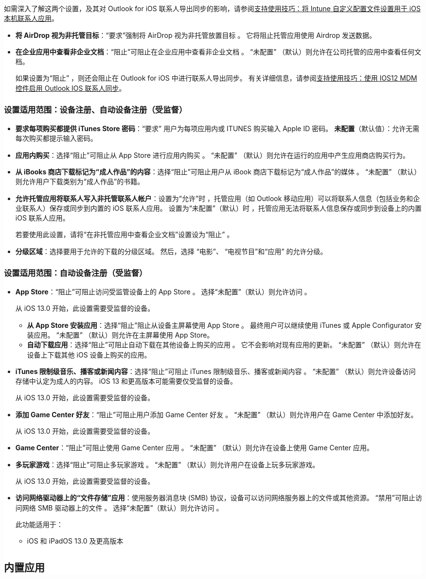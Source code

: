   如需深入了解这两个设置，及其对 Outlook for iOS 联系人导出同步的影响，请参阅[支持使用技巧：将 Intune 自定义配置文件设置用于 iOS 本机联系人应用](https://techcommunity.microsoft.com/t5/Intune-Customer-Success/Support-Tip-Use-Intune-custom-profile-settings-with-the-iOS/ba-p/298453)。

- **将 AirDrop 视为非托管目标**：“要求”强制将 AirDrop 视为非托管放置目标  。 它将阻止托管应用使用 Airdrop 发送数据。 
- **在企业应用中查看非企业文档**：“阻止”可阻止在企业应用中查看非企业文档  。 “未配置”  （默认）则允许在公司托管的应用中查看任何文档。

  如果设置为“阻止”  ，则还会阻止在 Outlook for iOS 中进行联系人导出同步。 有关详细信息，请参阅[支持使用技巧：使用 IOS12 MDM 控件启用 Outlook IOS 联系人同步](https://techcommunity.microsoft.com/t5/Intune-Customer-Success/Support-Tip-Enabling-Outlook-iOS-Contact-Sync-with-iOS12-MDM/ba-p/298453)。

### <a name="settings-apply-to-device-enrollment-automated-device-enrollment-supervised"></a>设置适用范围：设备注册、自动设备注册（受监督）

- **要求每项购买都提供 iTunes Store 密码**：“要求”  用户为每项应用内或 ITUNES 购买输入 Apple ID 密码。 **未配置**（默认值）：允许无需每次购买都提示输入密码。
- **应用内购买**：选择“阻止”可阻止从 App Store 进行应用内购买  。 “未配置”  （默认）则允许在运行的应用中产生应用商店购买行为。
- **从 iBooks 商店下载标记为“成人作品”的内容**：选择“阻止”可阻止用户从 iBook 商店下载标记为“成人作品”的媒体  。 “未配置”  （默认）则允许用户下载类别为“成人作品”的书籍。
- **允许托管应用将联系人写入非托管联系人帐户**：设置为“允许”时  ，托管应用（如 Outlook 移动应用）可以将联系人信息（包括业务和企业联系人）保存或同步到内置的 iOS 联系人应用。 设置为“未配置”（默认）时  ，托管应用无法将联系人信息保存或同步到设备上的内置 iOS 联系人应用。
  
  若要使用此设置，请将“在非托管应用中查看企业文档”设置设为“阻止”   。

- **分级区域**：选择要用于允许的下载的分级区域。 然后，选择  “电影”、  “电视节目”和“应用”  的允许分级。

### <a name="settings-apply-to-automated-device-enrollment-supervised"></a>设置适用范围：自动设备注册（受监督）

- **App Store**：“阻止”可阻止访问受监管设备上的 App Store  。 选择“未配置”（默认）则允许访问  。

  从 iOS 13.0 开始，此设置需要受监督的设备。

  - **从 App Store 安装应用**：选择“阻止”阻止从设备主屏幕使用 App Store  。 最终用户可以继续使用 iTunes 或 Apple Configurator 安装应用。 “未配置”  （默认）则允许在主屏幕使用 App Store。
  - **自动下载应用**：选择“阻止”可阻止自动下载在其他设备上购买的应用  。 它不会影响对现有应用的更新。 “未配置”  （默认）则允许在设备上下载其他 iOS 设备上购买的应用。

- **iTunes 限制级音乐、播客或新闻内容**：选择“阻止”可阻止 iTunes 限制级音乐、播客或新闻内容  。 “未配置”  （默认）则允许设备访问存储中认定为成人的内容。 iOS 13 和更高版本可能需要仅受监督的设备。 

  从 iOS 13.0 开始，此设置需要受监督的设备。

- **添加 Game Center 好友**：“阻止”可阻止用户添加 Game Center 好友  。 “未配置”  （默认）则允许用户在 Game Center 中添加好友。

  从 iOS 13.0 开始，此设置需要受监督的设备。

- **Game Center**：“阻止”可阻止使用 Game Center 应用  。 “未配置”  （默认）则允许在设备上使用 Game Center 应用。
- **多玩家游戏**：选择“阻止”可阻止多玩家游戏  。 “未配置”  （默认）则允许用户在设备上玩多玩家游戏。

  从 iOS 13.0 开始，此设置需要受监督的设备。

- **访问网络驱动器上的“文件存储”应用**：使用服务器消息块 (SMB) 协议，设备可以访问网络服务器上的文件或其他资源。 “禁用”可阻止访问网络 SMB 驱动器上的文件  。 选择“未配置”（默认）则允许访问  。

  此功能适用于：  
  - iOS 和 iPadOS 13.0 及更高版本

## <a name="built-in-apps"></a>内置应用
